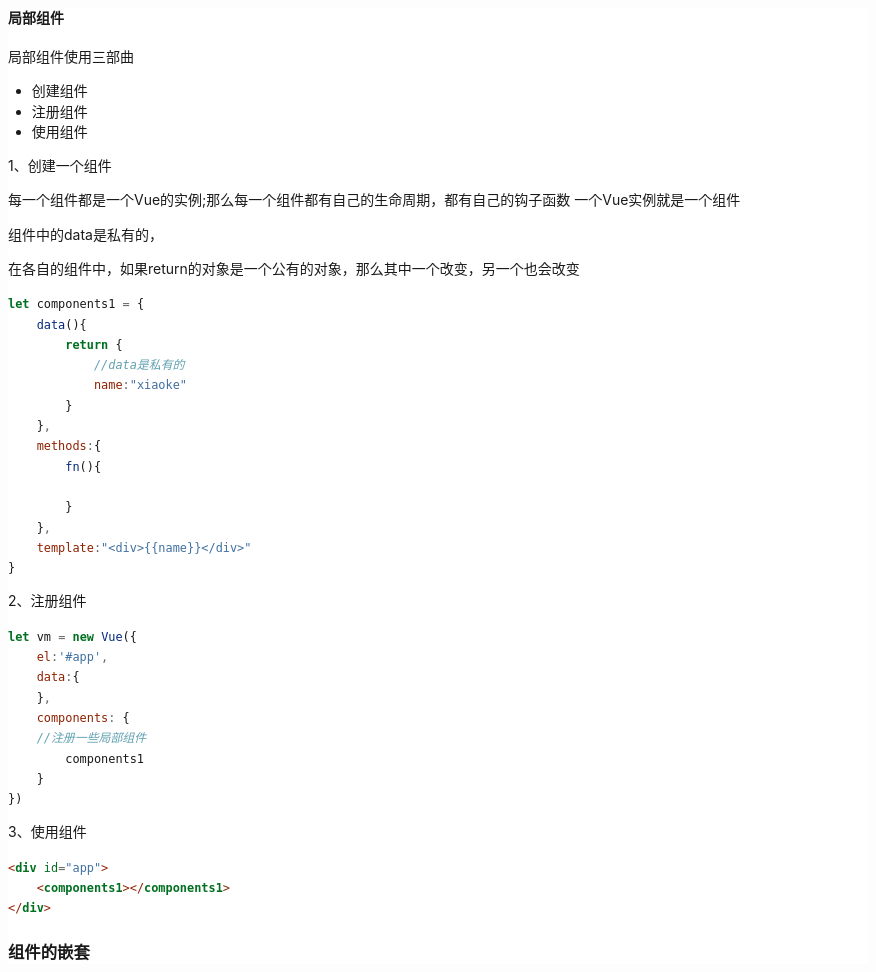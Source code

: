 #### 局部组件

局部组件使用三部曲

- 创建组件
- 注册组件
- 使用组件

1、创建一个组件

每一个组件都是一个Vue的实例;那么每一个组件都有自己的生命周期，都有自己的钩子函数
一个Vue实例就是一个组件

组件中的data是私有的，

在各自的组件中，如果return的对象是一个公有的对象，那么其中一个改变，另一个也会改变

```javascript
let components1 = {
    data(){
        return {
            //data是私有的
            name:"xiaoke"
        }
    },
    methods:{
        fn(){

        }
    },
    template:"<div>{{name}}</div>"
}
```

2、注册组件

```javascript
let vm = new Vue({
    el:'#app',
    data:{            
    },
    components: {
    //注册一些局部组件
        components1
    }
})
```

3、使用组件

```html
<div id="app">
    <components1></components1>
</div>
```

### 组件的嵌套
